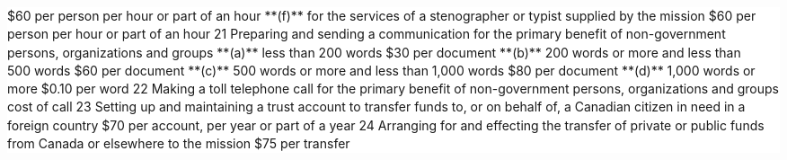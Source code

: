 </td>
<td>$60 per person per hour or part of an hour</td>
</tr>
<tr>
<td>**(f)** for the services of a stenographer or typist supplied by the mission

</td>
<td>$60 per person per hour or part of an hour</td>
</tr>
<tr>
<td>21</td>
<td>Preparing and sending a communication for the primary benefit of non-government persons, organizations and groups</td>
<td></td>
</tr>
<tr>
<td>**(a)** less than 200 words

</td>
<td>$30 per document</td>
</tr>
<tr>
<td>**(b)** 200 words or more and less than 500 words

</td>
<td>$60 per document</td>
</tr>
<tr>
<td>**(c)** 500 words or more and less than 1,000 words

</td>
<td>$80 per document</td>
</tr>
<tr>
<td>**(d)** 1,000 words or more

</td>
<td>$0.10 per word</td>
</tr>
<tr>
<td>22</td>
<td>Making a toll telephone call for the primary benefit of non-government persons, organizations and groups</td>
<td>cost of call</td>
</tr>
<tr>
<td>23</td>
<td>Setting up and maintaining a trust account to transfer funds to, or on behalf of, a Canadian citizen in need in a foreign country</td>
<td>$70 per account, per year or part of a year</td>
</tr>
<tr>
<td>24</td>
<td>Arranging for and effecting the transfer of private or public funds from Canada or elsewhere to the mission</td>
<td>$75 per transfer</td>
</tr>
</table>


